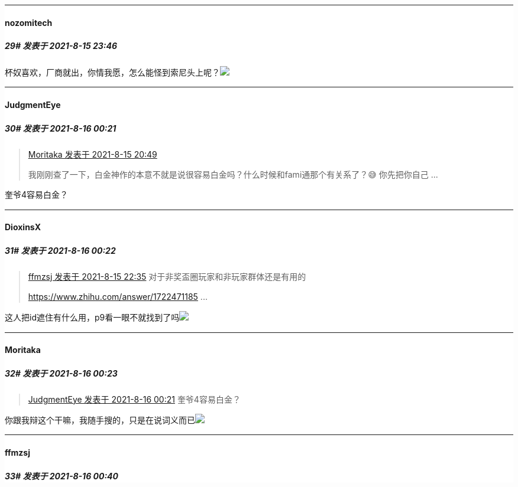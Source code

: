 
*****

####  nozomitech  
##### 29#       发表于 2021-8-15 23:46


杯奴喜欢，厂商就出，你情我愿，怎么能怪到索尼头上呢？<img src="https://static.saraba1st.com/image/smiley/face2017/245.png" referrerpolicy="no-referrer">


*****

####  JudgmentEye  
##### 30#       发表于 2021-8-16 00:21


<blockquote><a href="httphttps://bbs.saraba1st.com/2b/forum.php?mod=redirect&amp;goto=findpost&amp;pid=52383934&amp;ptid=2020932" target="_blank">Moritaka 发表于 2021-8-15 20:49</a>

我刚刚查了一下，白金神作的本意不就是说很容易白金吗？什么时候和fami通那个有关系了？😅 你先把你自己 ...</blockquote>
奎爷4容易白金？




*****

####  DioxinsX  
##### 31#       发表于 2021-8-16 00:22


<blockquote><a href="httphttps://bbs.saraba1st.com/2b/forum.php?mod=redirect&amp;goto=findpost&amp;pid=52385059&amp;ptid=2020932" target="_blank">ffmzsj 发表于 2021-8-15 22:35</a>
对于非奖盃圈玩家和非玩家群体还是有用的


https://www.zhihu.com/answer/1722471185 ...</blockquote>
这人把id遮住有什么用，p9看一眼不就找到了吗<img src="https://static.saraba1st.com/image/smiley/face2017/001.png" referrerpolicy="no-referrer">


*****

####  Moritaka  
##### 32#       发表于 2021-8-16 00:23


<blockquote><a href="httphttps://bbs.saraba1st.com/2b/forum.php?mod=redirect&amp;goto=findpost&amp;pid=52385999&amp;ptid=2020932" target="_blank">JudgmentEye 发表于 2021-8-16 00:21</a>
奎爷4容易白金？</blockquote>
你跟我辩这个干嘛，我随手搜的，只是在说词义而已<img src="https://static.saraba1st.com/image/smiley/face2017/002.png" referrerpolicy="no-referrer">


*****

####  ffmzsj  
##### 33#       发表于 2021-8-16 00:40
